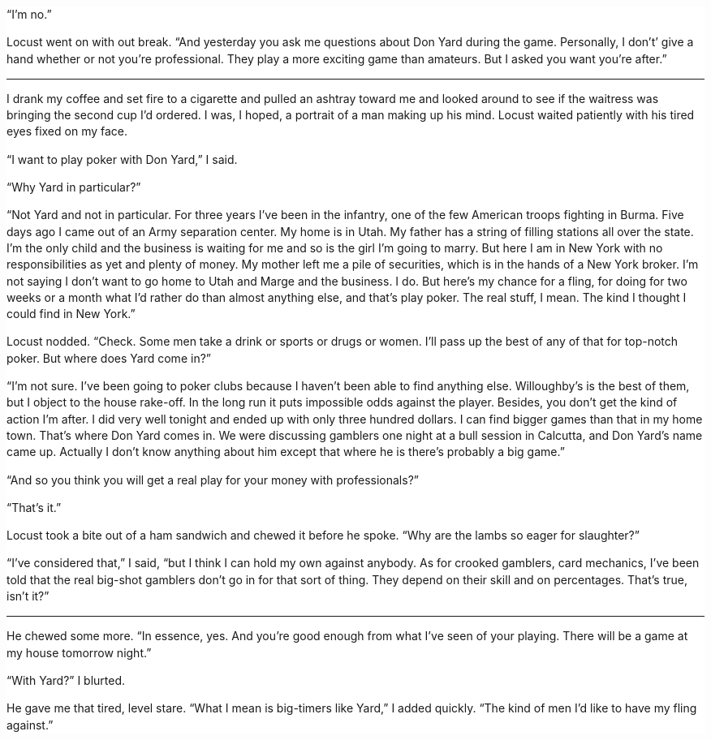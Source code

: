 “I’m no.”

Locust went on with out break. “And yesterday you ask me questions about Don Yard during the game. Personally, I don’t’ give a hand whether or not you’re professional. They play a more exciting game than amateurs. But I asked you want you’re after.”

***

I drank my coffee and set fire to a cigarette and pulled an ashtray toward me and looked around to see if the waitress was bringing the second cup I’d ordered. I was, I hoped, a portrait of a man making up his mind. Locust waited patiently with his tired eyes fixed on my face.

“I want to play poker with Don Yard,” I said.

“Why Yard in particular?”

“Not Yard and not in particular. For three years I’ve been in the infantry, one of the few American troops fighting in Burma. Five days ago I came out of an Army separation center. My home is in Utah. My father has a string of filling stations all over the state. I’m the only child and the business is waiting for me and so is the girl I’m going to marry. But here I am in New York with no responsibilities as yet and plenty of money. My mother left me a pile of securities, which is in the hands of a New York broker. I’m not saying I don’t want to go home to Utah and Marge and the business. I do. But here’s my chance for a fling, for doing for two weeks or a month what I’d rather do than almost anything else, and that’s play poker. The real stuff, I mean. The kind I thought I could find in New York.”

Locust nodded. “Check. Some men take a drink or sports or drugs or women. I’ll pass up the best of any of that for top-notch poker. But where does Yard come in?”

“I’m not sure. I’ve been going to poker clubs because I haven’t been able to find anything else. Willoughby’s is the best of them, but I object to the house rake-off. In the long run it puts impossible odds against the player. Besides, you don’t get the kind of action I’m after. I did very well tonight and ended up with only three hundred dollars. I can find bigger games than that in my home town. That’s where Don Yard comes in. We were discussing gamblers one night at a bull session in Calcutta, and Don Yard’s name came up. Actually I don’t know anything about him except that where he is there’s probably a big game.”

“And so you think you will get a real play for your money with professionals?”

“That’s it.”

Locust took a bite out of a ham sandwich and chewed it before he spoke. “Why are the lambs so eager for slaughter?”

“I’ve considered that,” I said, “but I think I can hold my own against anybody. As for crooked gamblers, card mechanics, I’ve been told that the real big-shot gamblers don’t go in for that sort of thing. They depend on their skill and on percentages. That’s true, isn’t it?”

***

He chewed some more. “In essence, yes. And you’re good enough from what I’ve seen of your playing. There will be a game at my house tomorrow night.”

“With Yard?” I blurted.

He gave me that tired, level stare. “What I mean is big-timers like Yard,” I added quickly. “The kind of men I’d like to have my fling against.”
